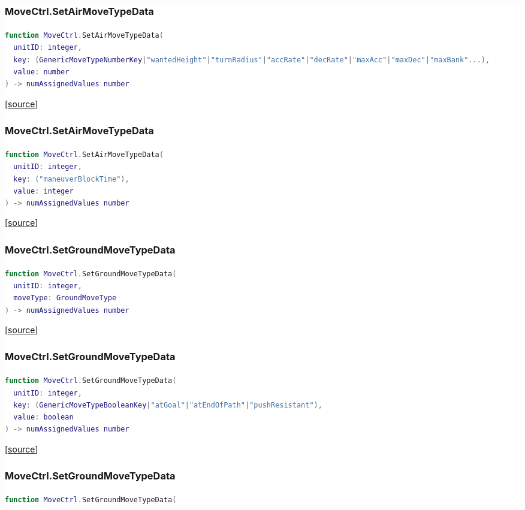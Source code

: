 
### MoveCtrl.SetAirMoveTypeData

```lua
function MoveCtrl.SetAirMoveTypeData(
  unitID: integer,
  key: (GenericMoveTypeNumberKey|"wantedHeight"|"turnRadius"|"accRate"|"decRate"|"maxAcc"|"maxDec"|"maxBank"...),
  value: number
) -> numAssignedValues number
```





[<a href="https://github.com/beyond-all-reason/spring/blob/0a561a37ee97c7883fd3f5a4bc995f9a4f6fdea0/rts/Lua/LuaSyncedMoveCtrl.cpp#L873-L893" target="_blank">source</a>]


### MoveCtrl.SetAirMoveTypeData

```lua
function MoveCtrl.SetAirMoveTypeData(
  unitID: integer,
  key: ("maneuverBlockTime"),
  value: integer
) -> numAssignedValues number
```





[<a href="https://github.com/beyond-all-reason/spring/blob/0a561a37ee97c7883fd3f5a4bc995f9a4f6fdea0/rts/Lua/LuaSyncedMoveCtrl.cpp#L894-L901" target="_blank">source</a>]


### MoveCtrl.SetGroundMoveTypeData

```lua
function MoveCtrl.SetGroundMoveTypeData(
  unitID: integer,
  moveType: GroundMoveType
) -> numAssignedValues number
```





[<a href="https://github.com/beyond-all-reason/spring/blob/0a561a37ee97c7883fd3f5a4bc995f9a4f6fdea0/rts/Lua/LuaSyncedMoveCtrl.cpp#L924-L929" target="_blank">source</a>]


### MoveCtrl.SetGroundMoveTypeData

```lua
function MoveCtrl.SetGroundMoveTypeData(
  unitID: integer,
  key: (GenericMoveTypeBooleanKey|"atGoal"|"atEndOfPath"|"pushResistant"),
  value: boolean
) -> numAssignedValues number
```





[<a href="https://github.com/beyond-all-reason/spring/blob/0a561a37ee97c7883fd3f5a4bc995f9a4f6fdea0/rts/Lua/LuaSyncedMoveCtrl.cpp#L930-L940" target="_blank">source</a>]


### MoveCtrl.SetGroundMoveTypeData

```lua
function MoveCtrl.SetGroundMoveTypeData(
```
